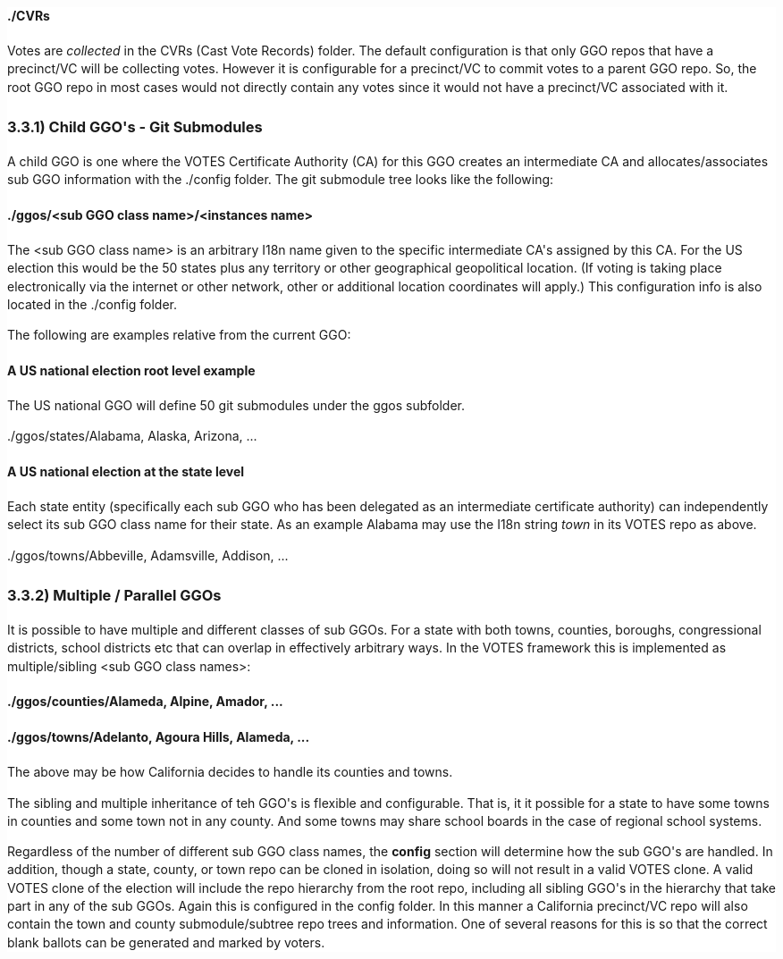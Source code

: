 #### ./CVRs

Votes are _collected_ in the CVRs (Cast Vote Records) folder.  The default configuration is that only GGO repos that have a precinct/VC will be collecting votes.  However it is configurable for a precinct/VC to commit votes to a parent GGO repo.  So, the root GGO repo in most cases would not directly contain any votes since it would not have a precinct/VC associated with it.

### 3.3.1) Child GGO's - Git Submodules

A child GGO is one where the VOTES Certificate Authority (CA) for this GGO creates an intermediate CA and allocates/associates sub GGO information with the ./config folder.  The git submodule tree looks like the following:

#### ./ggos/\<sub GGO class name>/\<instances name>

The \<sub GGO class name> is an arbitrary I18n name given to the specific intermediate CA's assigned by this CA.  For the US election this would be the 50 states plus any territory or other geographical geopolitical location.  (If voting is taking place electronically via the internet or other network, other or additional location coordinates will apply.)  This configuration info is also located in the ./config folder.

The following are examples relative from the current GGO:

#### A US national election root level example

The US national GGO will define 50 git submodules under the ggos subfolder.

./ggos/states/Alabama, Alaska, Arizona, ...

#### A US national election at the state level

Each state entity (specifically each sub GGO who has been delegated as an intermediate certificate authority) can independently select its sub GGO class name for their state.  As an example Alabama may use the I18n string _town_ in its VOTES repo as above.

./ggos/towns/Abbeville, Adamsville, Addison, ...

### 3.3.2) Multiple / Parallel GGOs

It is possible to have multiple and different classes of sub GGOs. For a state with both towns, counties, boroughs, congressional districts, school districts etc that can overlap in effectively arbitrary ways.  In the VOTES framework this is implemented as multiple/sibling \<sub GGO class names>:

#### ./ggos/counties/Alameda, Alpine, Amador, ...
#### ./ggos/towns/Adelanto, Agoura Hills, Alameda, ...

The above may be how California decides to handle its counties and towns.

The sibling and multiple inheritance of teh GGO's is flexible and configurable.  That is, it it possible for a state to have some towns in counties and some town not in any county.  And some towns may share school boards in the case of regional school systems.

Regardless of the number of different sub GGO class names, the __config__ section will determine how the sub GGO's are handled.  In addition, though a state, county, or town repo can be cloned in isolation, doing so will not result in a valid VOTES clone.  A valid VOTES clone of the election will include the repo hierarchy from the root repo, including all sibling GGO's in the hierarchy that take part in any of the sub GGOs.  Again this is configured in the config folder.  In this manner a California precinct/VC repo will also contain the town and county submodule/subtree repo trees and information.  One of several reasons for this is so that the correct blank ballots can be generated and marked by voters.
